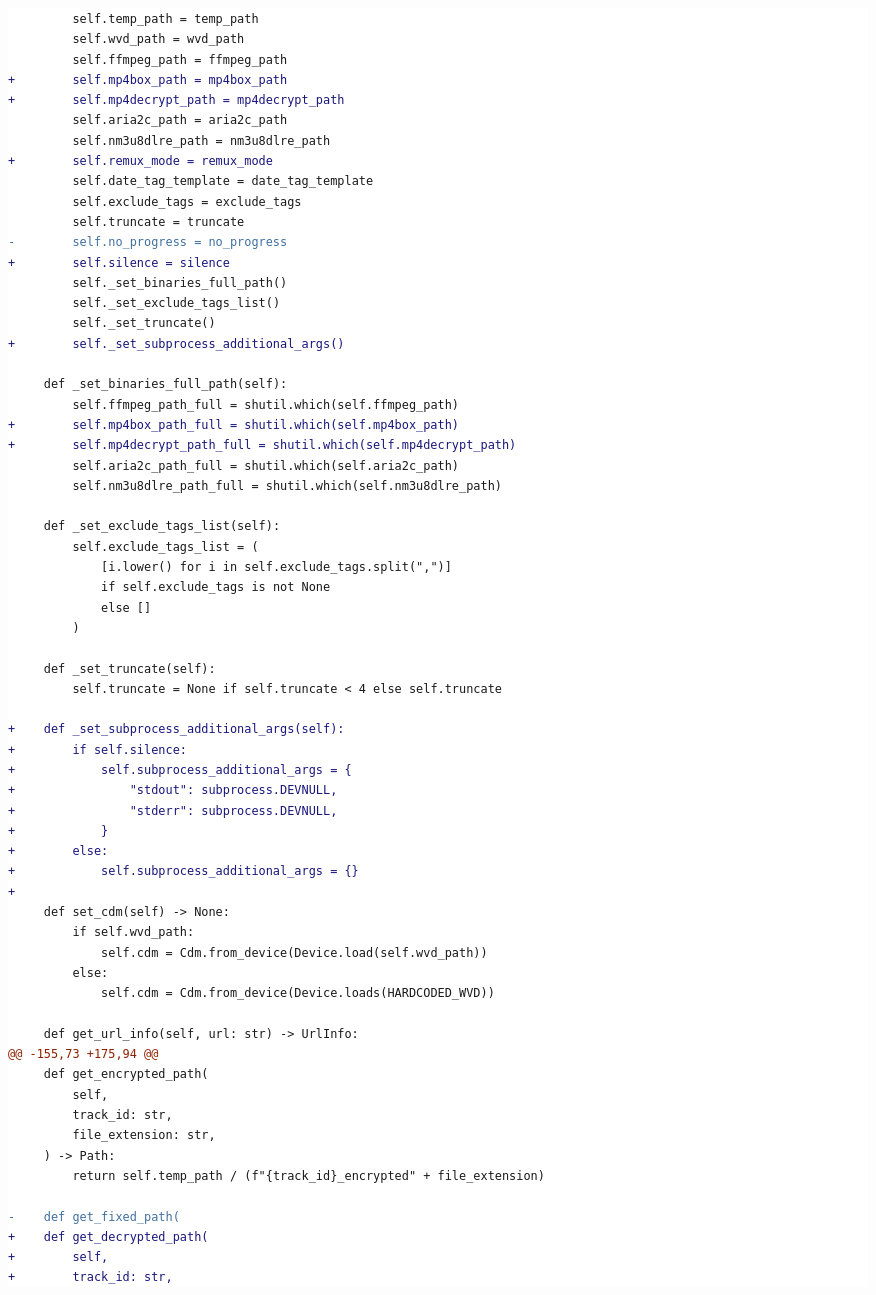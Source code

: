 ```diff
         self.temp_path = temp_path
         self.wvd_path = wvd_path
         self.ffmpeg_path = ffmpeg_path
+        self.mp4box_path = mp4box_path
+        self.mp4decrypt_path = mp4decrypt_path
         self.aria2c_path = aria2c_path
         self.nm3u8dlre_path = nm3u8dlre_path
+        self.remux_mode = remux_mode
         self.date_tag_template = date_tag_template
         self.exclude_tags = exclude_tags
         self.truncate = truncate
-        self.no_progress = no_progress
+        self.silence = silence
         self._set_binaries_full_path()
         self._set_exclude_tags_list()
         self._set_truncate()
+        self._set_subprocess_additional_args()
 
     def _set_binaries_full_path(self):
         self.ffmpeg_path_full = shutil.which(self.ffmpeg_path)
+        self.mp4box_path_full = shutil.which(self.mp4box_path)
+        self.mp4decrypt_path_full = shutil.which(self.mp4decrypt_path)
         self.aria2c_path_full = shutil.which(self.aria2c_path)
         self.nm3u8dlre_path_full = shutil.which(self.nm3u8dlre_path)
 
     def _set_exclude_tags_list(self):
         self.exclude_tags_list = (
             [i.lower() for i in self.exclude_tags.split(",")]
             if self.exclude_tags is not None
             else []
         )
 
     def _set_truncate(self):
         self.truncate = None if self.truncate < 4 else self.truncate
 
+    def _set_subprocess_additional_args(self):
+        if self.silence:
+            self.subprocess_additional_args = {
+                "stdout": subprocess.DEVNULL,
+                "stderr": subprocess.DEVNULL,
+            }
+        else:
+            self.subprocess_additional_args = {}
+
     def set_cdm(self) -> None:
         if self.wvd_path:
             self.cdm = Cdm.from_device(Device.load(self.wvd_path))
         else:
             self.cdm = Cdm.from_device(Device.loads(HARDCODED_WVD))
 
     def get_url_info(self, url: str) -> UrlInfo:
@@ -155,73 +175,94 @@
     def get_encrypted_path(
         self,
         track_id: str,
         file_extension: str,
     ) -> Path:
         return self.temp_path / (f"{track_id}_encrypted" + file_extension)
 
-    def get_fixed_path(
+    def get_decrypted_path(
+        self,
+        track_id: str,
```